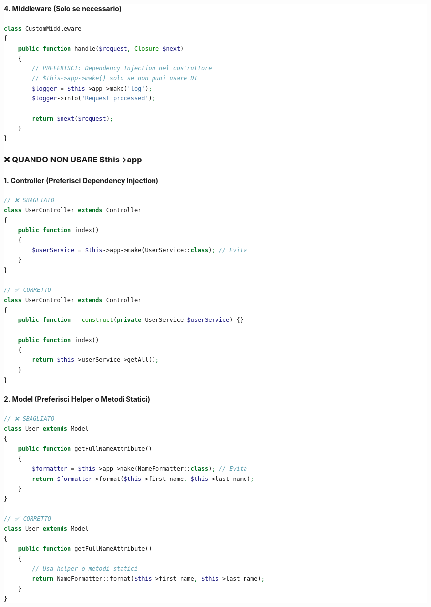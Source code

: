 #### 4. **Middleware** (Solo se necessario)
```php
class CustomMiddleware
{
    public function handle($request, Closure $next)
    {
        // PREFERISCI: Dependency Injection nel costruttore
        // $this->app->make() solo se non puoi usare DI
        $logger = $this->app->make('log');
        $logger->info('Request processed');
        
        return $next($request);
    }
}
```

### ❌ **QUANDO NON USARE $this->app**

#### 1. **Controller (Preferisci Dependency Injection)**
```php
// ❌ SBAGLIATO
class UserController extends Controller
{
    public function index()
    {
        $userService = $this->app->make(UserService::class); // Evita
    }
}

// ✅ CORRETTO
class UserController extends Controller
{
    public function __construct(private UserService $userService) {}
    
    public function index()
    {
        return $this->userService->getAll();
    }
}
```

#### 2. **Model (Preferisci Helper o Metodi Statici)**
```php
// ❌ SBAGLIATO
class User extends Model
{
    public function getFullNameAttribute()
    {
        $formatter = $this->app->make(NameFormatter::class); // Evita
        return $formatter->format($this->first_name, $this->last_name);
    }
}

// ✅ CORRETTO
class User extends Model
{
    public function getFullNameAttribute()
    {
        // Usa helper o metodi statici
        return NameFormatter::format($this->first_name, $this->last_name);
    }
}
```

